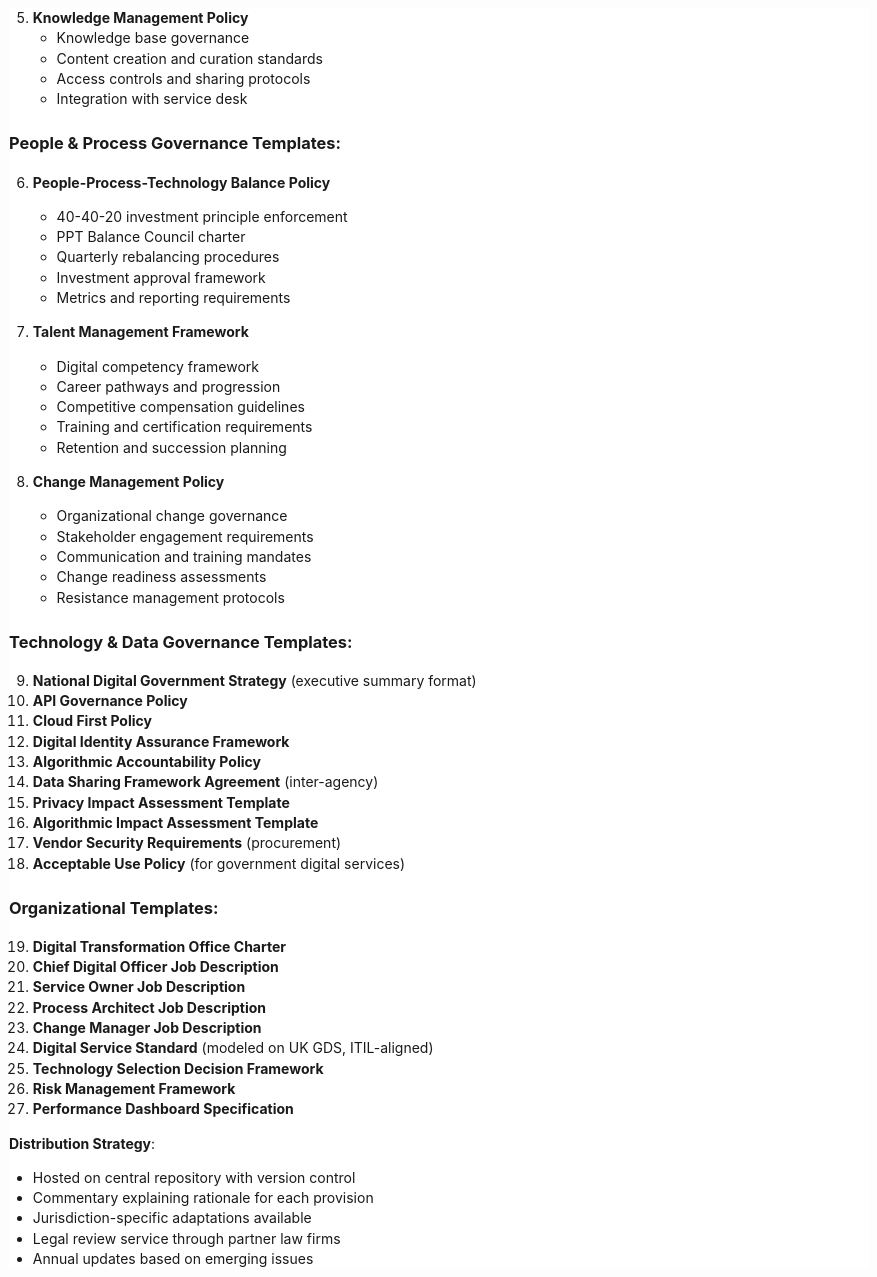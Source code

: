 5. **Knowledge Management Policy**
   - Knowledge base governance
   - Content creation and curation standards
   - Access controls and sharing protocols
   - Integration with service desk

### People & Process Governance Templates:
6. **People-Process-Technology Balance Policy**
   - 40-40-20 investment principle enforcement
   - PPT Balance Council charter
   - Quarterly rebalancing procedures
   - Investment approval framework
   - Metrics and reporting requirements

7. **Talent Management Framework**
   - Digital competency framework
   - Career pathways and progression
   - Competitive compensation guidelines
   - Training and certification requirements
   - Retention and succession planning

8. **Change Management Policy**
   - Organizational change governance
   - Stakeholder engagement requirements
   - Communication and training mandates
   - Change readiness assessments
   - Resistance management protocols

### Technology & Data Governance Templates:
9. **National Digital Government Strategy** (executive summary format)
10. **API Governance Policy**
11. **Cloud First Policy**
12. **Digital Identity Assurance Framework**
13. **Algorithmic Accountability Policy**
14. **Data Sharing Framework Agreement** (inter-agency)
15. **Privacy Impact Assessment Template**
16. **Algorithmic Impact Assessment Template**
17. **Vendor Security Requirements** (procurement)
18. **Acceptable Use Policy** (for government digital services)

### Organizational Templates:
19. **Digital Transformation Office Charter**
20. **Chief Digital Officer Job Description**
21. **Service Owner Job Description**
22. **Process Architect Job Description**
23. **Change Manager Job Description**
24. **Digital Service Standard** (modeled on UK GDS, ITIL-aligned)
25. **Technology Selection Decision Framework**
26. **Risk Management Framework**
27. **Performance Dashboard Specification**

**Distribution Strategy**:
- Hosted on central repository with version control
- Commentary explaining rationale for each provision
- Jurisdiction-specific adaptations available
- Legal review service through partner law firms
- Annual updates based on emerging issues
